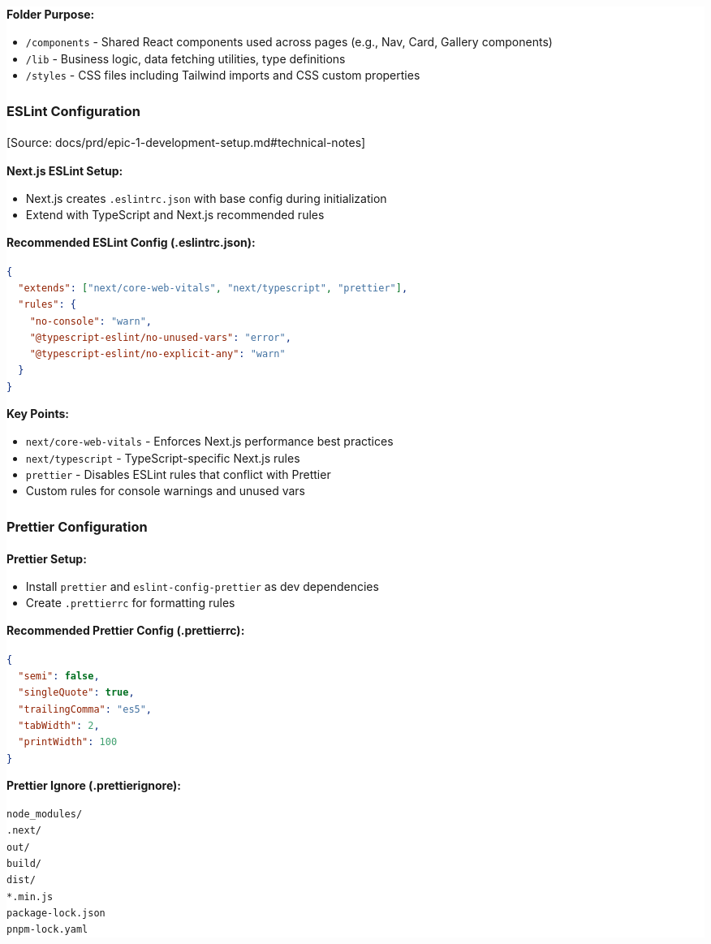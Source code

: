 **Folder Purpose:**

- `/components` - Shared React components used across pages (e.g., Nav, Card, Gallery components)
- `/lib` - Business logic, data fetching utilities, type definitions
- `/styles` - CSS files including Tailwind imports and CSS custom properties

### ESLint Configuration

[Source: docs/prd/epic-1-development-setup.md#technical-notes]

**Next.js ESLint Setup:**

- Next.js creates `.eslintrc.json` with base config during initialization
- Extend with TypeScript and Next.js recommended rules

**Recommended ESLint Config (.eslintrc.json):**

```json
{
  "extends": ["next/core-web-vitals", "next/typescript", "prettier"],
  "rules": {
    "no-console": "warn",
    "@typescript-eslint/no-unused-vars": "error",
    "@typescript-eslint/no-explicit-any": "warn"
  }
}
```

**Key Points:**

- `next/core-web-vitals` - Enforces Next.js performance best practices
- `next/typescript` - TypeScript-specific Next.js rules
- `prettier` - Disables ESLint rules that conflict with Prettier
- Custom rules for console warnings and unused vars

### Prettier Configuration

**Prettier Setup:**

- Install `prettier` and `eslint-config-prettier` as dev dependencies
- Create `.prettierrc` for formatting rules

**Recommended Prettier Config (.prettierrc):**

```json
{
  "semi": false,
  "singleQuote": true,
  "trailingComma": "es5",
  "tabWidth": 2,
  "printWidth": 100
}
```

**Prettier Ignore (.prettierignore):**

```
node_modules/
.next/
out/
build/
dist/
*.min.js
package-lock.json
pnpm-lock.yaml
```
